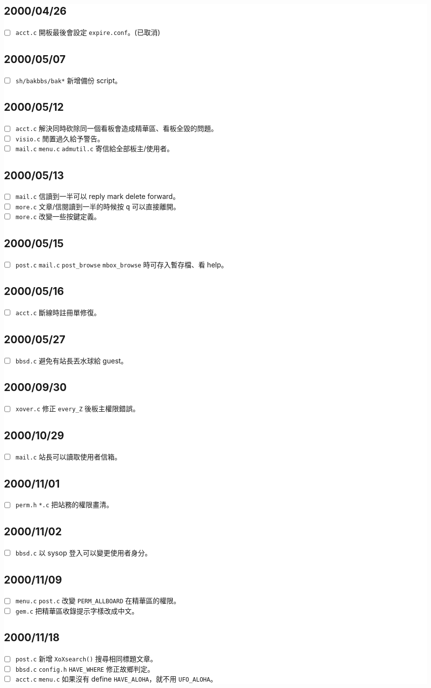 ## 2000/04/26
- [ ] `acct.c` 開板最後會設定 `expire.conf`。(已取消)

## 2000/05/07
- [ ] `sh/bakbbs/bak*` 新增備份 script。

## 2000/05/12
- [ ] `acct.c` 解決同時砍除同一個看板會造成精華區、看板全毀的問題。
- [ ] `visio.c` 閒置過久給予警告。
- [ ] `mail.c` `menu.c` `admutil.c` 寄信給全部板主/使用者。

## 2000/05/13
- [ ] `mail.c` 信讀到一半可以 reply mark delete forward。
- [ ] `more.c` 文章/信閱讀到一半的時候按 <kbd>q</kbd> 可以直接離開。
- [ ] `more.c` 改變一些按鍵定義。

## 2000/05/15
- [ ] `post.c` `mail.c` `post_browse` `mbox_browse` 時可存入暫存檔、看 help。

## 2000/05/16
- [ ] `acct.c` 斷線時註冊單修復。

## 2000/05/27
- [ ] `bbsd.c` 避免有站長丟水球給 guest。

## 2000/09/30
- [ ] `xover.c` 修正 `every_Z` 後板主權限錯誤。

## 2000/10/29
- [ ] `mail.c` 站長可以讀取使用者信箱。

## 2000/11/01
- [ ] `perm.h` `*.c` 把站務的權限畫清。

## 2000/11/02
- [ ] `bbsd.c` 以 sysop 登入可以變更使用者身分。

## 2000/11/09
- [ ] `menu.c` `post.c` 改變 `PERM_ALLBOARD` 在精華區的權限。
- [ ] `gem.c` 把精華區收錄提示字樣改成中文。

## 2000/11/18
- [ ] `post.c` 新增 `XoXsearch()` 搜尋相同標題文章。
- [ ] `bbsd.c` `config.h` `HAVE_WHERE` 修正故鄉判定。
- [ ] `acct.c` `menu.c` 如果沒有 define `HAVE_ALOHA`，就不用 `UFO_ALOHA`。
